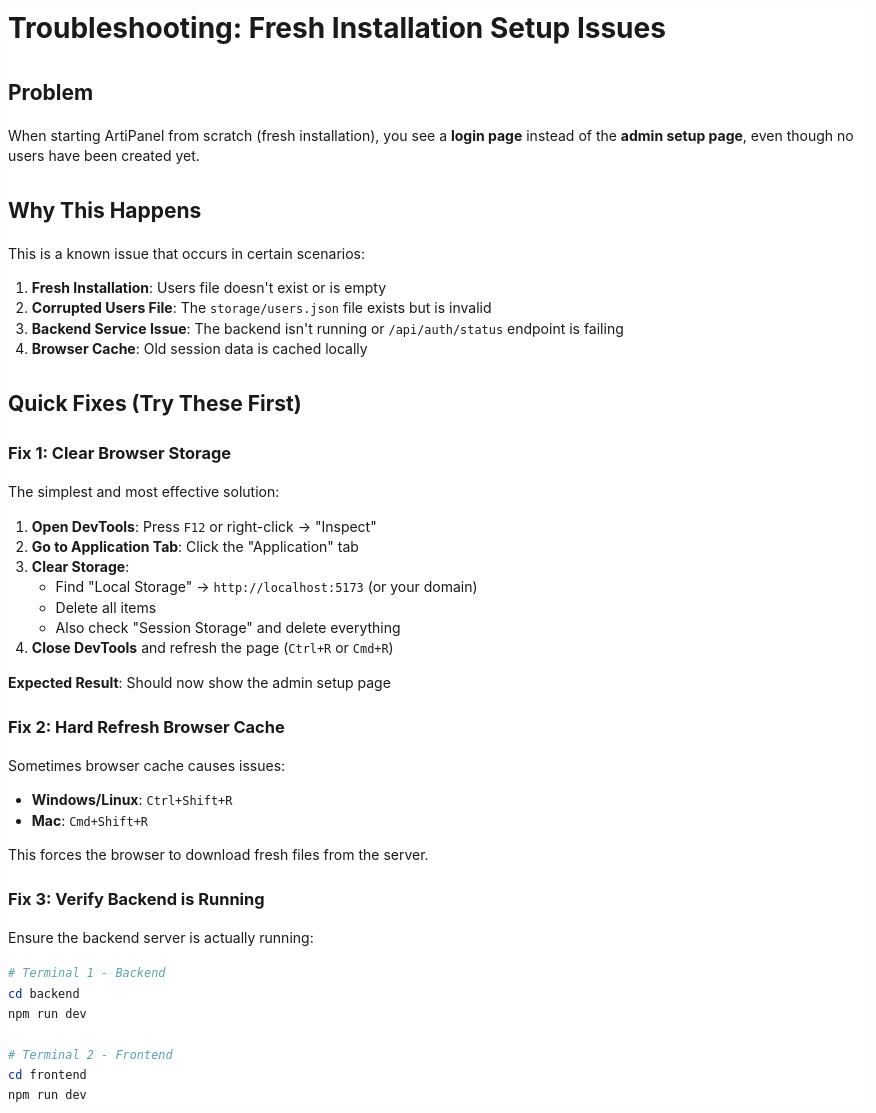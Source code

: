 # Troubleshooting: Fresh Installation Setup Issues

## Problem

When starting ArtiPanel from scratch (fresh installation), you see a **login page** instead of the **admin setup page**, even though no users have been created yet.

## Why This Happens

This is a known issue that occurs in certain scenarios:

1. **Fresh Installation**: Users file doesn't exist or is empty
2. **Corrupted Users File**: The `storage/users.json` file exists but is invalid
3. **Backend Service Issue**: The backend isn't running or `/api/auth/status` endpoint is failing
4. **Browser Cache**: Old session data is cached locally

## Quick Fixes (Try These First)

### Fix 1: Clear Browser Storage
The simplest and most effective solution:

1. **Open DevTools**: Press `F12` or right-click → "Inspect"
2. **Go to Application Tab**: Click the "Application" tab
3. **Clear Storage**:
   - Find "Local Storage" → `http://localhost:5173` (or your domain)
   - Delete all items
   - Also check "Session Storage" and delete everything
4. **Close DevTools** and refresh the page (`Ctrl+R` or `Cmd+R`)

**Expected Result**: Should now show the admin setup page

### Fix 2: Hard Refresh Browser Cache
Sometimes browser cache causes issues:

- **Windows/Linux**: `Ctrl+Shift+R` 
- **Mac**: `Cmd+Shift+R`

This forces the browser to download fresh files from the server.

### Fix 3: Verify Backend is Running
Ensure the backend server is actually running:

```powershell
# Terminal 1 - Backend
cd backend
npm run dev

# Terminal 2 - Frontend
cd frontend
npm run dev
```
